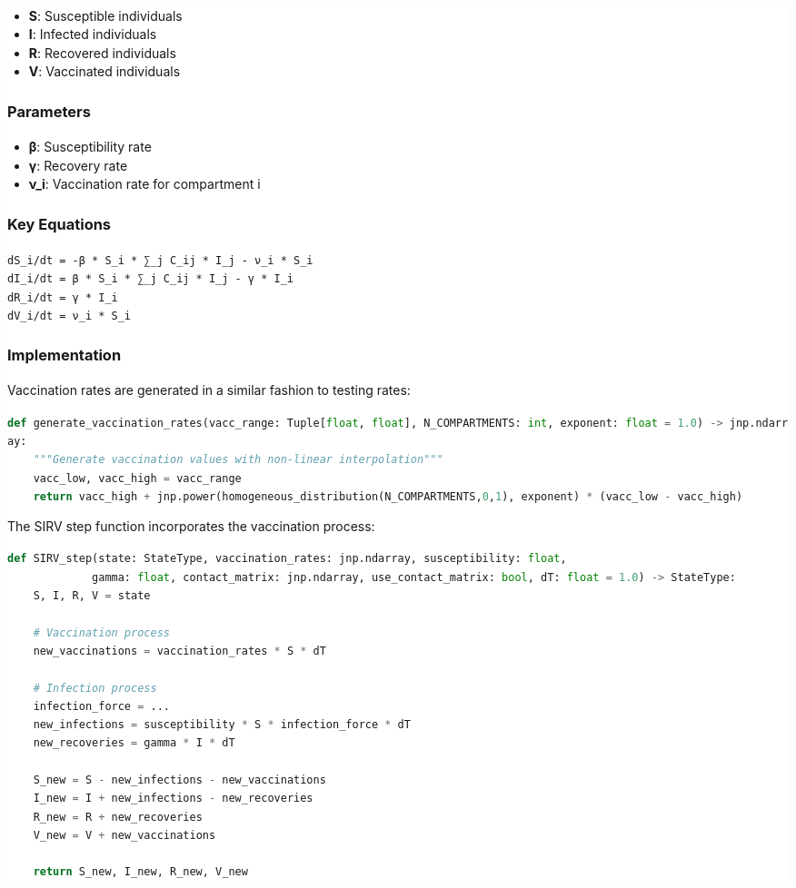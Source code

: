 - **S**: Susceptible individuals
- **I**: Infected individuals
- **R**: Recovered individuals
- **V**: Vaccinated individuals

### Parameters

- **β**: Susceptibility rate
- **γ**: Recovery rate
- **ν_i**: Vaccination rate for compartment i

### Key Equations

```
dS_i/dt = -β * S_i * ∑_j C_ij * I_j - ν_i * S_i
dI_i/dt = β * S_i * ∑_j C_ij * I_j - γ * I_i
dR_i/dt = γ * I_i
dV_i/dt = ν_i * S_i
```

### Implementation

Vaccination rates are generated in a similar fashion to testing rates:

```python
def generate_vaccination_rates(vacc_range: Tuple[float, float], N_COMPARTMENTS: int, exponent: float = 1.0) -> jnp.ndarray:
    """Generate vaccination values with non-linear interpolation"""
    vacc_low, vacc_high = vacc_range
    return vacc_high + jnp.power(homogeneous_distribution(N_COMPARTMENTS,0,1), exponent) * (vacc_low - vacc_high)
```

The SIRV step function incorporates the vaccination process:

```python
def SIRV_step(state: StateType, vaccination_rates: jnp.ndarray, susceptibility: float, 
             gamma: float, contact_matrix: jnp.ndarray, use_contact_matrix: bool, dT: float = 1.0) -> StateType:
    S, I, R, V = state
    
    # Vaccination process
    new_vaccinations = vaccination_rates * S * dT
    
    # Infection process
    infection_force = ...
    new_infections = susceptibility * S * infection_force * dT
    new_recoveries = gamma * I * dT
    
    S_new = S - new_infections - new_vaccinations
    I_new = I + new_infections - new_recoveries
    R_new = R + new_recoveries
    V_new = V + new_vaccinations
    
    return S_new, I_new, R_new, V_new
```
